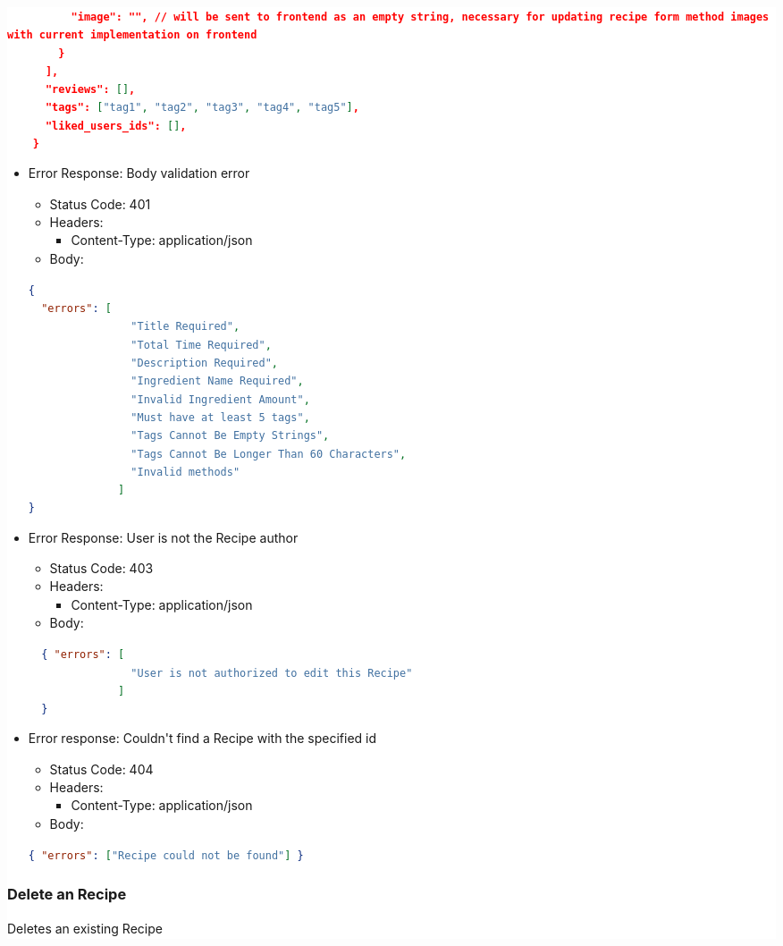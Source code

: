   ```json
            "image": "", // will be sent to frontend as an empty string, necessary for updating recipe form method images with current implementation on frontend
          }
        ],
        "reviews": [],
        "tags": ["tag1", "tag2", "tag3", "tag4", "tag5"],
        "liked_users_ids": [],
      }
  ```

* Error Response: Body validation error
  * Status Code: 401
  * Headers:
    * Content-Type: application/json
  * Body:
  ```json
  {
    "errors": [
                  "Title Required",
                  "Total Time Required",
                  "Description Required",
                  "Ingredient Name Required",
                  "Invalid Ingredient Amount",
                  "Must have at least 5 tags",
                  "Tags Cannot Be Empty Strings",
                  "Tags Cannot Be Longer Than 60 Characters",
                  "Invalid methods"
                ]
  }
  ```

* Error Response: User is not the Recipe author
  * Status Code: 403
  * Headers:
    * Content-Type: application/json
  * Body:
  ```json
    { "errors": [
                  "User is not authorized to edit this Recipe"
                ]
    }
  ```

* Error response: Couldn't find a Recipe with the specified id
  * Status Code: 404
  * Headers:
    * Content-Type: application/json
  * Body:
  ```json
  { "errors": ["Recipe could not be found"] }
  ```

### Delete an Recipe
Deletes an existing Recipe
